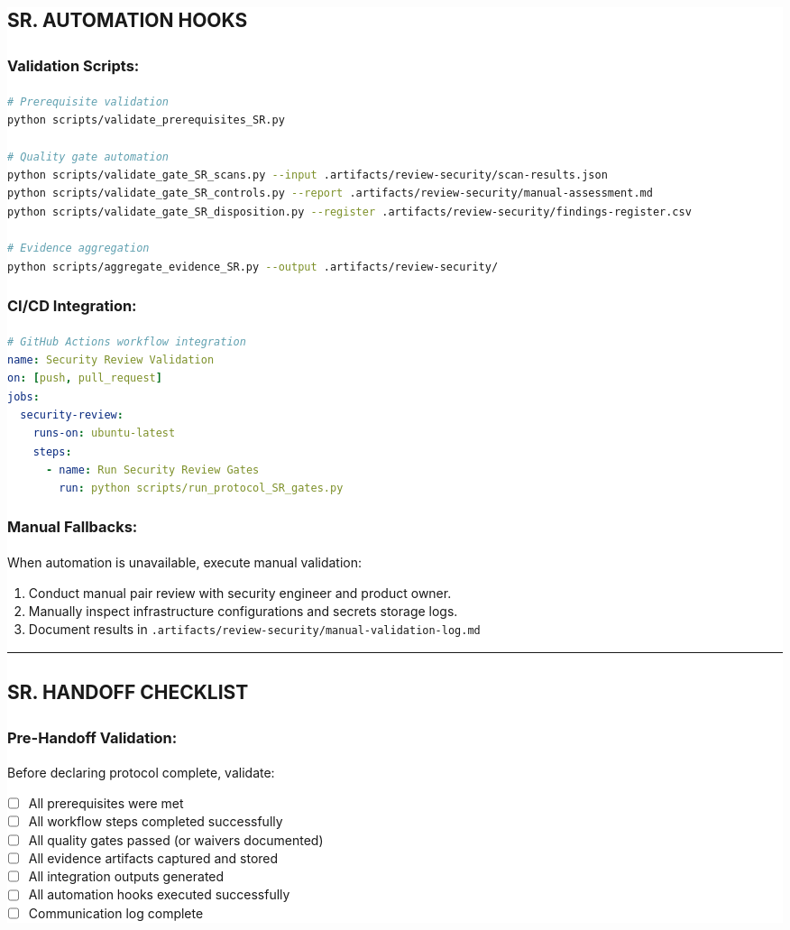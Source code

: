 
## SR. AUTOMATION HOOKS

### Validation Scripts:
```bash
# Prerequisite validation
python scripts/validate_prerequisites_SR.py

# Quality gate automation
python scripts/validate_gate_SR_scans.py --input .artifacts/review-security/scan-results.json
python scripts/validate_gate_SR_controls.py --report .artifacts/review-security/manual-assessment.md
python scripts/validate_gate_SR_disposition.py --register .artifacts/review-security/findings-register.csv

# Evidence aggregation
python scripts/aggregate_evidence_SR.py --output .artifacts/review-security/
```

### CI/CD Integration:
```yaml
# GitHub Actions workflow integration
name: Security Review Validation
on: [push, pull_request]
jobs:
  security-review:
    runs-on: ubuntu-latest
    steps:
      - name: Run Security Review Gates
        run: python scripts/run_protocol_SR_gates.py
```

### Manual Fallbacks:
When automation is unavailable, execute manual validation:
1. Conduct manual pair review with security engineer and product owner.
2. Manually inspect infrastructure configurations and secrets storage logs.
3. Document results in `.artifacts/review-security/manual-validation-log.md`

---

## SR. HANDOFF CHECKLIST

### Pre-Handoff Validation:
Before declaring protocol complete, validate:

- [ ] All prerequisites were met
- [ ] All workflow steps completed successfully
- [ ] All quality gates passed (or waivers documented)
- [ ] All evidence artifacts captured and stored
- [ ] All integration outputs generated
- [ ] All automation hooks executed successfully
- [ ] Communication log complete
